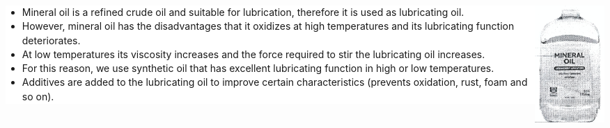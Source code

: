 - Mineral oil is a refined crude oil and suitable for lubrication, therefore it is used as lubricating oil. <img align=right src="./img/3/mineral-oil.jpg" width=100>
- However, mineral oil has the disadvantages that it oxidizes at high temperatures and its lubricating function deteriorates. 
- At low temperatures its viscosity increases and the force required to stir the lubricating oil increases. 
- For this reason, we use synthetic oil that has excellent lubricating function in high or low temperatures. 
- Additives are added to the lubricating oil to improve certain characteristics (prevents oxidation, rust, foam and so on).
